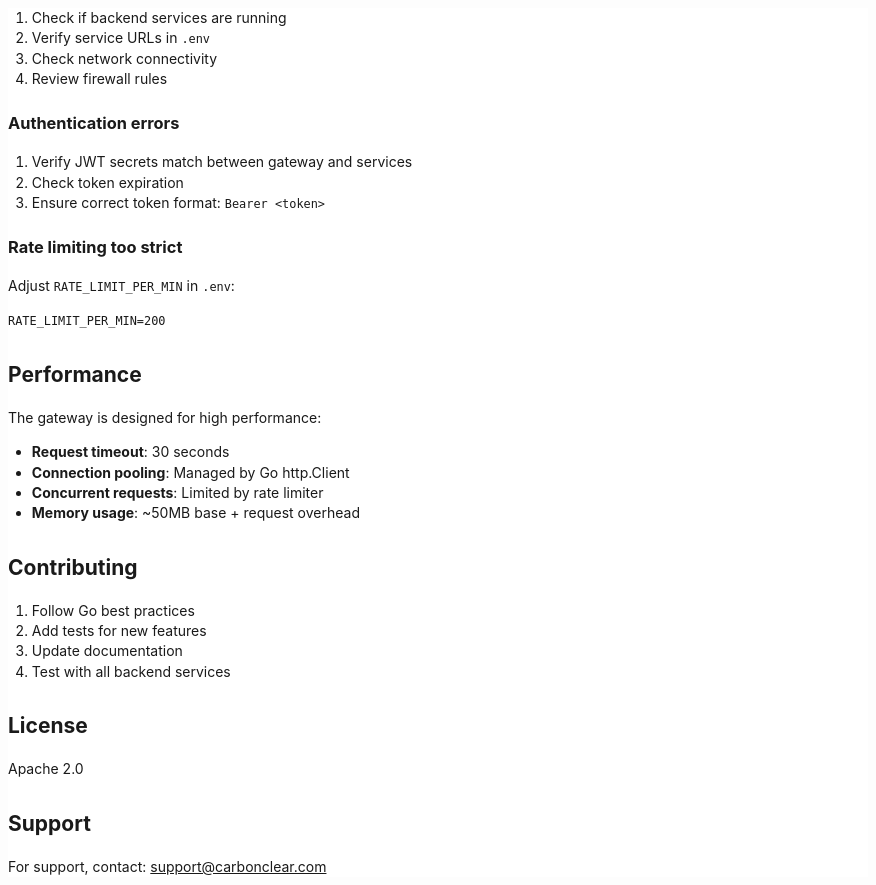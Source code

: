 1. Check if backend services are running
2. Verify service URLs in `.env`
3. Check network connectivity
4. Review firewall rules

### Authentication errors

1. Verify JWT secrets match between gateway and services
2. Check token expiration
3. Ensure correct token format: `Bearer <token>`

### Rate limiting too strict

Adjust `RATE_LIMIT_PER_MIN` in `.env`:
```env
RATE_LIMIT_PER_MIN=200
```

## Performance

The gateway is designed for high performance:
- **Request timeout**: 30 seconds
- **Connection pooling**: Managed by Go http.Client
- **Concurrent requests**: Limited by rate limiter
- **Memory usage**: ~50MB base + request overhead

## Contributing

1. Follow Go best practices
2. Add tests for new features
3. Update documentation
4. Test with all backend services

## License

Apache 2.0

## Support

For support, contact: support@carbonclear.com

